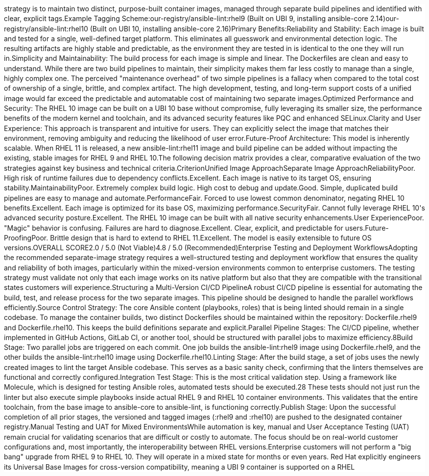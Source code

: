 strategy is to maintain two distinct, purpose-built container images, managed through separate build pipelines and identified with clear, explicit tags.Example Tagging Scheme:our-registry/ansible-lint:rhel9 (Built on UBI 9, installing ansible-core 2.14)our-registry/ansible-lint:rhel10 (Built on UBI 10, installing ansible-core 2.16)Primary Benefits:Reliability and Stability: Each image is built and tested for a single, well-defined target platform. This eliminates all guesswork and environmental detection logic. The resulting artifacts are highly stable and predictable, as the environment they are tested in is identical to the one they will run in.Simplicity and Maintainability: The build process for each image is simple and linear. The Dockerfiles are clean and easy to understand. While there are two build pipelines to maintain, their simplicity makes them far less costly to manage than a single, highly complex one. The perceived "maintenance overhead" of two simple pipelines is a fallacy when compared to the total cost of ownership of a single, brittle, and complex artifact. The high development, testing, and long-term support costs of a unified image would far exceed the predictable and automatable cost of maintaining two separate images.Optimized Performance and Security: The RHEL 10 image can be built on a UBI 10 base without compromise, fully leveraging its smaller size, the performance benefits of the modern kernel and toolchain, and its advanced security features like PQC and enhanced SELinux.Clarity and User Experience: This approach is transparent and intuitive for users. They can explicitly select the image that matches their environment, removing ambiguity and reducing the likelihood of user error.Future-Proof Architecture: This model is inherently scalable. When RHEL 11 is released, a new ansible-lint:rhel11 image and build pipeline can be added without impacting the existing, stable images for RHEL 9 and RHEL 10.The following decision matrix provides a clear, comparative evaluation of the two strategies against key business and technical criteria.CriterionUnified Image ApproachSeparate Image ApproachReliabilityPoor. High risk of runtime failures due to dependency conflicts.Excellent. Each image is native to its target OS, ensuring stability.MaintainabilityPoor. Extremely complex build logic. High cost to debug and update.Good. Simple, duplicated build pipelines are easy to manage and automate.PerformanceFair. Forced to use lowest common denominator, negating RHEL 10 benefits.Excellent. Each image is optimized for its base OS, maximizing performance.SecurityFair. Cannot fully leverage RHEL 10's advanced security posture.Excellent. The RHEL 10 image can be built with all native security enhancements.User ExperiencePoor. "Magic" behavior is confusing. Failures are hard to diagnose.Excellent. Clear, explicit, and predictable for users.Future-ProofingPoor. Brittle design that is hard to extend to RHEL 11.Excellent. The model is easily extensible to future OS versions.OVERALL SCORE2.0 / 5.0 (Not Viable)4.8 / 5.0 (Recommended)Enterprise Testing and Deployment WorkflowsAdopting the recommended separate-image strategy requires a well-structured testing and deployment workflow that ensures the quality and reliability of both images, particularly within the mixed-version environments common to enterprise customers. The testing strategy must validate not only that each image works on its native platform but also that they are compatible with the transitional states customers will experience.Structuring a Multi-Version CI/CD PipelineA robust CI/CD pipeline is essential for automating the build, test, and release process for the two separate images. This pipeline should be designed to handle the parallel workflows efficiently.Source Control Strategy: The core Ansible content (playbooks, roles) that is being linted should remain in a single codebase. To manage the container builds, two distinct Dockerfiles should be maintained within the repository: Dockerfile.rhel9 and Dockerfile.rhel10. This keeps the build definitions separate and explicit.Parallel Pipeline Stages: The CI/CD pipeline, whether implemented in GitHub Actions, GitLab CI, or another tool, should be structured with parallel jobs to maximize efficiency.8Build Stage: Two parallel jobs are triggered on each commit. One job builds the ansible-lint:rhel9 image using Dockerfile.rhel9, and the other builds the ansible-lint:rhel10 image using Dockerfile.rhel10.Linting Stage: After the build stage, a set of jobs uses the newly created images to lint the target Ansible codebase. This serves as a basic sanity check, confirming that the linters themselves are functional and correctly configured.Integration Test Stage: This is the most critical validation step. Using a framework like Molecule, which is designed for testing Ansible roles, automated tests should be executed.28 These tests should not just run the linter but also execute simple playbooks inside actual RHEL 9 and RHEL 10 container environments. This validates that the entire toolchain, from the base image to ansible-core to ansible-lint, is functioning correctly.Publish Stage: Upon the successful completion of all prior stages, the versioned and tagged images (:rhel9 and :rhel10) are pushed to the designated container registry.Manual Testing and UAT for Mixed EnvironmentsWhile automation is key, manual and User Acceptance Testing (UAT) remain crucial for validating scenarios that are difficult or costly to automate. The focus should be on real-world customer configurations and, most importantly, the interoperability between RHEL versions.Enterprise customers will not perform a "big bang" upgrade from RHEL 9 to RHEL 10. They will operate in a mixed state for months or even years. Red Hat explicitly engineers its Universal Base Images for cross-version compatibility, meaning a UBI 9 container is supported on a RHEL